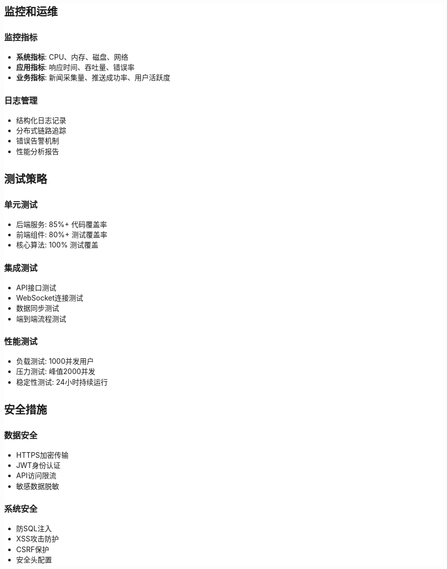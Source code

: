 ```
```

## 监控和运维

### 监控指标
- **系统指标**: CPU、内存、磁盘、网络
- **应用指标**: 响应时间、吞吐量、错误率
- **业务指标**: 新闻采集量、推送成功率、用户活跃度

### 日志管理
- 结构化日志记录
- 分布式链路追踪
- 错误告警机制
- 性能分析报告

## 测试策略

### 单元测试
- 后端服务: 85%+ 代码覆盖率
- 前端组件: 80%+ 测试覆盖率
- 核心算法: 100% 测试覆盖

### 集成测试
- API接口测试
- WebSocket连接测试
- 数据同步测试
- 端到端流程测试

### 性能测试
- 负载测试: 1000并发用户
- 压力测试: 峰值2000并发
- 稳定性测试: 24小时持续运行

## 安全措施

### 数据安全
- HTTPS加密传输
- JWT身份认证
- API访问限流
- 敏感数据脱敏

### 系统安全
- 防SQL注入
- XSS攻击防护
- CSRF保护
- 安全头配置

